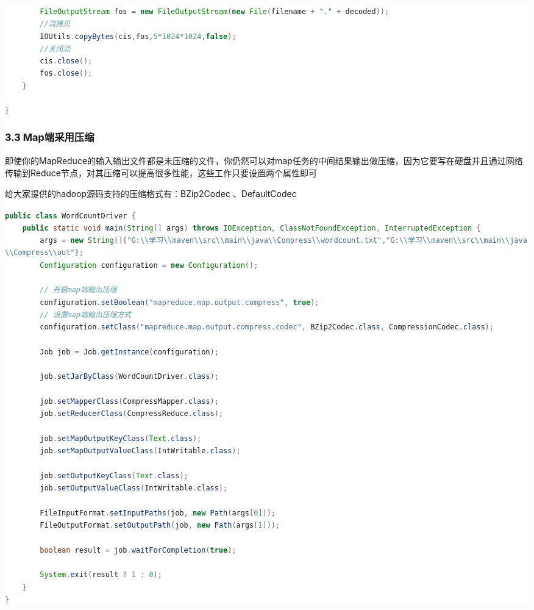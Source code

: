 ```java
        FileOutputStream fos = new FileOutputStream(new File(filename + "." + decoded));
        //流拷贝
        IOUtils.copyBytes(cis,fos,5*1024*1024,false);
        //关闭流
        cis.close();
        fos.close();
    }

}

```

### 3.3 Map端采用压缩

即使你的MapReduce的输入输出文件都是未压缩的文件，你仍然可以对map任务的中间结果输出做压缩，因为它要写在硬盘并且通过网络传输到Reduce节点，对其压缩可以提高很多性能，这些工作只要设置两个属性即可 

给大家提供的hadoop源码支持的压缩格式有：BZip2Codec 、DefaultCodec

```java
public class WordCountDriver {
    public static void main(String[] args) throws IOException, ClassNotFoundException, InterruptedException {
        args = new String[]{"G:\\学习\\maven\\src\\main\\java\\Compress\\wordcount.txt","G:\\学习\\maven\\src\\main\\java\\Compress\\out"};
        Configuration configuration = new Configuration();

        // 开启map端输出压缩
        configuration.setBoolean("mapreduce.map.output.compress", true);
        // 设置map端输出压缩方式
        configuration.setClass("mapreduce.map.output.compress.codec", BZip2Codec.class, CompressionCodec.class);

        Job job = Job.getInstance(configuration);

        job.setJarByClass(WordCountDriver.class);

        job.setMapperClass(CompressMapper.class);
        job.setReducerClass(CompressReduce.class);

        job.setMapOutputKeyClass(Text.class);
        job.setMapOutputValueClass(IntWritable.class);

        job.setOutputKeyClass(Text.class);
        job.setOutputValueClass(IntWritable.class);

        FileInputFormat.setInputPaths(job, new Path(args[0]));
        FileOutputFormat.setOutputPath(job, new Path(args[1]));

        boolean result = job.waitForCompletion(true);

        System.exit(result ? 1 : 0);
    }
}
```
